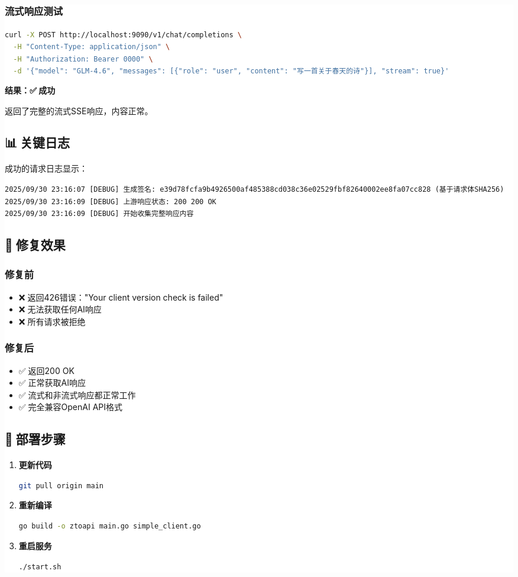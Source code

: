 ### 流式响应测试

```bash
curl -X POST http://localhost:9090/v1/chat/completions \
  -H "Content-Type: application/json" \
  -H "Authorization: Bearer 0000" \
  -d '{"model": "GLM-4.6", "messages": [{"role": "user", "content": "写一首关于春天的诗"}], "stream": true}'
```

**结果：✅ 成功**

返回了完整的流式SSE响应，内容正常。

## 📊 关键日志

成功的请求日志显示：

```
2025/09/30 23:16:07 [DEBUG] 生成签名: e39d78fcfa9b4926500af485388cd038c36e02529fbf82640002ee8fa07cc828 (基于请求体SHA256)
2025/09/30 23:16:09 [DEBUG] 上游响应状态: 200 200 OK
2025/09/30 23:16:09 [DEBUG] 开始收集完整响应内容
```

## 🎯 修复效果

### 修复前
- ❌ 返回426错误："Your client version check is failed"
- ❌ 无法获取任何AI响应
- ❌ 所有请求被拒绝

### 修复后
- ✅ 返回200 OK
- ✅ 正常获取AI响应
- ✅ 流式和非流式响应都正常工作
- ✅ 完全兼容OpenAI API格式

## 🚀 部署步骤

1. **更新代码**
   ```bash
   git pull origin main
   ```

2. **重新编译**
   ```bash
   go build -o ztoapi main.go simple_client.go
   ```

3. **重启服务**
   ```bash
   ./start.sh
   ```
